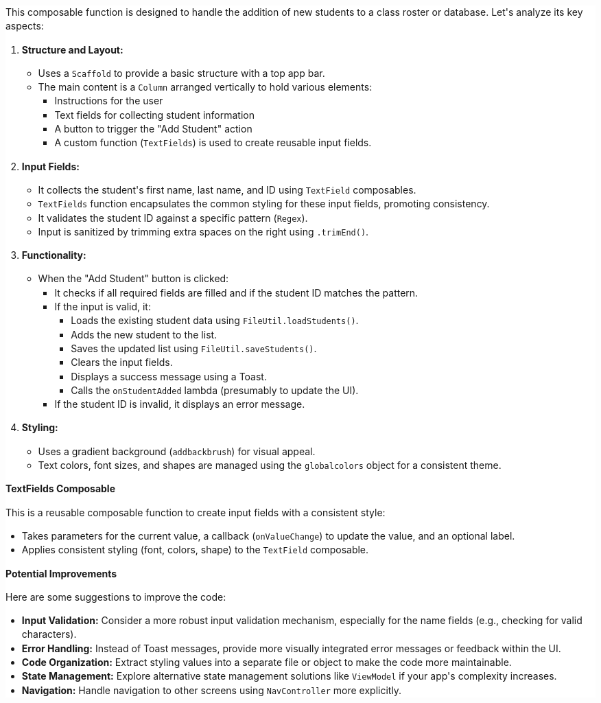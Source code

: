 
This composable function is designed to handle the addition of new students to a class roster or database. Let's analyze its key aspects:

1. **Structure and Layout:**
    - Uses a `Scaffold` to provide a basic structure with a top app bar.
    - The main content is a `Column` arranged vertically to hold various elements:
        - Instructions for the user
        - Text fields for collecting student information
        - A button to trigger the "Add Student" action
        - A custom function (`TextFields`) is used to create reusable input fields.

2. **Input Fields:**
    - It collects the student's first name, last name, and ID using `TextField` composables.
    - `TextFields` function encapsulates the common styling for these input fields, promoting consistency.
    - It validates the student ID against a specific pattern (`Regex`).
    - Input is sanitized by trimming extra spaces on the right using `.trimEnd()`.

3. **Functionality:**
    - When the "Add Student" button is clicked:
        - It checks if all required fields are filled and if the student ID matches the pattern.
        - If the input is valid, it:
            - Loads the existing student data using `FileUtil.loadStudents()`.
            - Adds the new student to the list.
            - Saves the updated list using `FileUtil.saveStudents()`.
            - Clears the input fields.
            - Displays a success message using a Toast.
            - Calls the `onStudentAdded` lambda (presumably to update the UI).
        - If the student ID is invalid, it displays an error message.

4. **Styling:**
    - Uses a gradient background (`addbackbrush`) for visual appeal.
    - Text colors, font sizes, and shapes are managed using the `globalcolors` object for a consistent theme.


**TextFields Composable**

This is a reusable composable function to create input fields with a consistent style:

- Takes parameters for the current value, a callback (`onValueChange`) to update the value, and an optional label.
- Applies consistent styling (font, colors, shape) to the `TextField` composable.


**Potential Improvements**

Here are some suggestions to improve the code:

- **Input Validation:** Consider a more robust input validation mechanism, especially for the name fields (e.g., checking for valid characters).
- **Error Handling:** Instead of Toast messages, provide more visually integrated error messages or feedback within the UI.
- **Code Organization:** Extract styling values into a separate file or object to make the code more maintainable.
- **State Management:** Explore alternative state management solutions like `ViewModel` if your app's complexity increases.
- **Navigation:** Handle navigation to other screens using `NavController` more explicitly.
